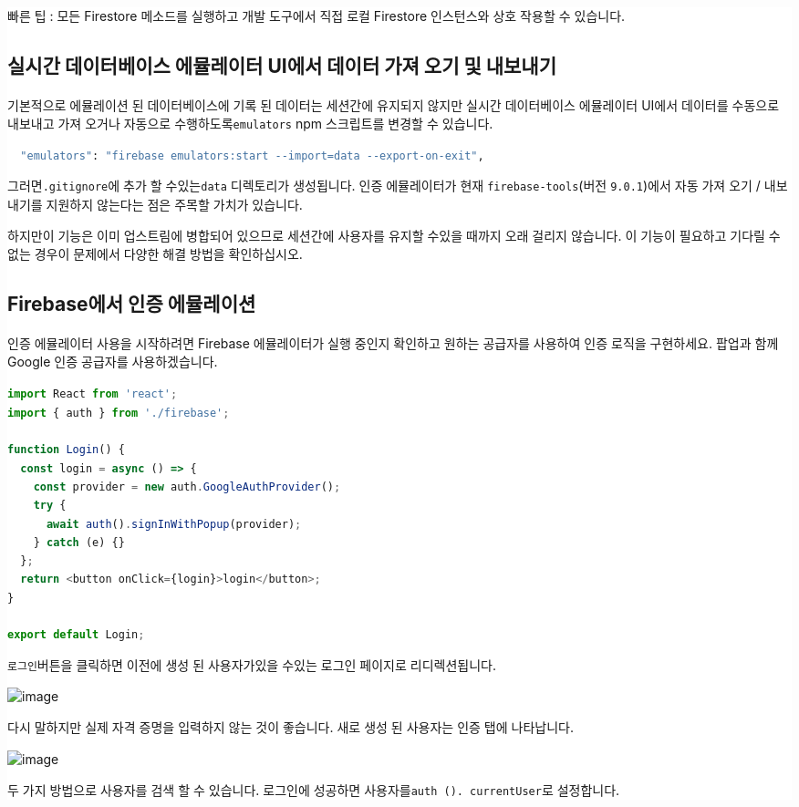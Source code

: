 빠른 팁 : 모든 Firestore 메소드를 실행하고 개발 도구에서 직접 로컬 Firestore 인스턴스와 상호 작용할 수 있습니다.
 

## 실시간 데이터베이스 에뮬레이터 UI에서 데이터 가져 오기 및 내보내기
 

기본적으로 에뮬레이션 된 데이터베이스에 기록 된 데이터는 세션간에 유지되지 않지만 실시간 데이터베이스 에뮬레이터 UI에서 데이터를 수동으로 내보내고 가져 오거나 자동으로 수행하도록`emulators` npm 스크립트를 변경할 수 있습니다.
 

```bash
  "emulators": "firebase emulators:start --import=data --export-on-exit",
```

그러면`.gitignore`에 추가 할 수있는`data` 디렉토리가 생성됩니다.
 인증 에뮬레이터가 현재 `firebase-tools`(버전 `9.0.1`)에서 자동 가져 오기 / 내보내기를 지원하지 않는다는 점은 주목할 가치가 있습니다.
 

하지만이 기능은 이미 업스트림에 병합되어 있으므로 세션간에 사용자를 유지할 수있을 때까지 오래 걸리지 않습니다.
 이 기능이 필요하고 기다릴 수없는 경우이 문제에서 다양한 해결 방법을 확인하십시오.
 

## Firebase에서 인증 에뮬레이션
 

인증 에뮬레이터 사용을 시작하려면 Firebase 에뮬레이터가 실행 중인지 확인하고 원하는 공급자를 사용하여 인증 로직을 구현하세요.
 팝업과 함께 Google 인증 공급자를 사용하겠습니다.
 

```js
import React from 'react';
import { auth } from './firebase';

function Login() {
  const login = async () => {
    const provider = new auth.GoogleAuthProvider();
    try {
      await auth().signInWithPopup(provider);
    } catch (e) {}
  };
  return <button onClick={login}>login</button>;
}

export default Login;
```

`로그인`버튼을 클릭하면 이전에 생성 된 사용자가있을 수있는 로그인 페이지로 리디렉션됩니다.
 

![image](https://i0.wp.com/blog.logrocket.com/wp-content/uploads/2021/01/authentication-emulator-sign-in-google.png?resize=730%2C410&ssl=1)

다시 말하지만 실제 자격 증명을 입력하지 않는 것이 좋습니다.
 새로 생성 된 사용자는 인증 탭에 나타납니다.
 

![image](https://i1.wp.com/blog.logrocket.com/wp-content/uploads/2021/01/authentication-eumulator-google-account.png?resize=730%2C410&ssl=1)

두 가지 방법으로 사용자를 검색 할 수 있습니다.
 로그인에 성공하면 사용자를`auth (). currentUser`로 설정합니다.
 